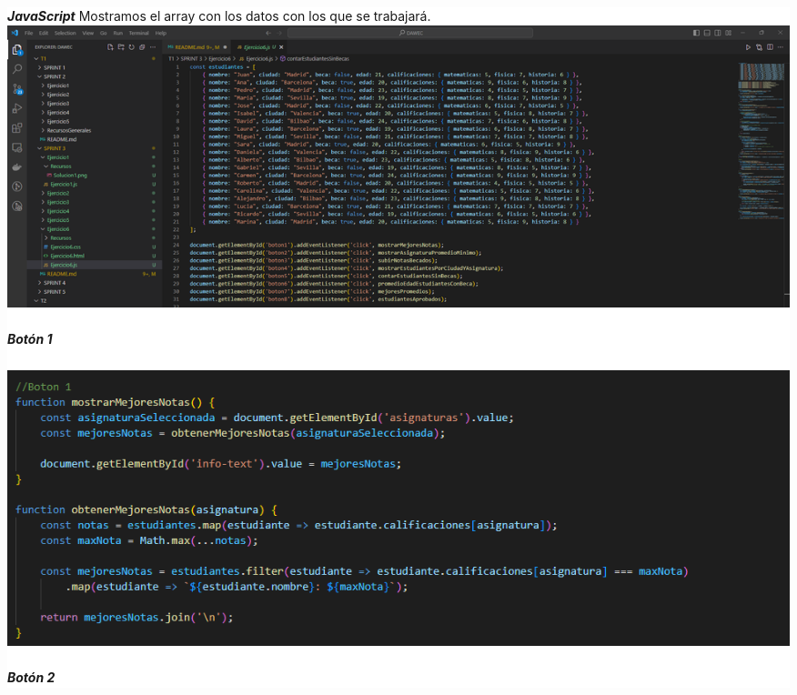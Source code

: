 ***JavaScript***
Mostramos el array con los datos con los que se trabajará.
![alt text](/T1/SPRINT%203/Ejercicio6/Recursos/JavaScript6_0.png "JavaScript recurso y llamadas")

  ##### Botón 1
  ![alt text](/T1/SPRINT%203/Ejercicio6/Recursos/JavaScript6_1.png "JavaScript recurso y llamadas")

  ##### Botón 2